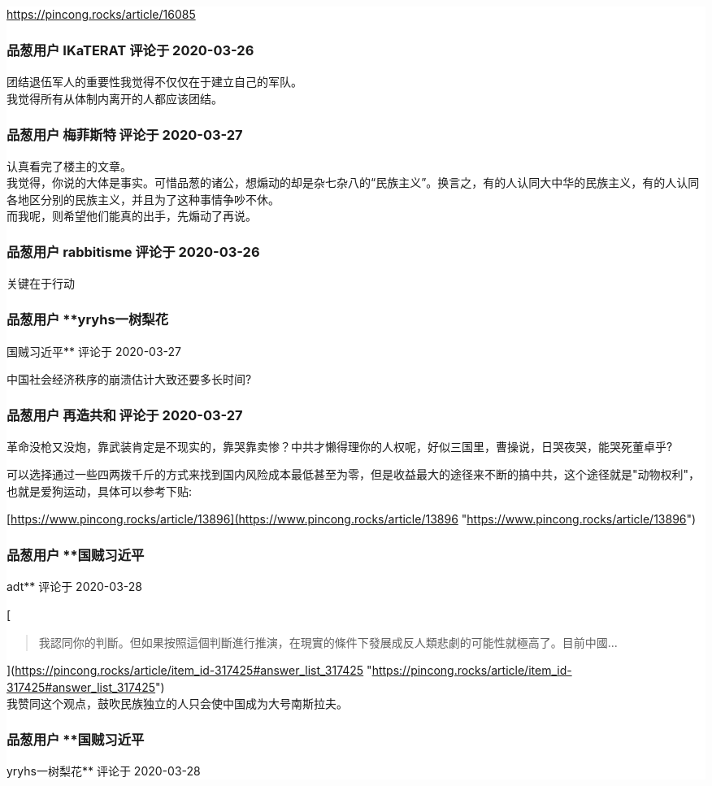 https://pincong.rocks/article/16085
        


            
### 品葱用户 **IKaTERAT** 评论于 2020-03-26
        
团结退伍军人的重要性我觉得不仅仅在于建立自己的军队。  
我觉得所有从体制内离开的人都应该团结。
        


            
### 品葱用户 **梅菲斯特** 评论于 2020-03-27
        
认真看完了楼主的文章。  
我觉得，你说的大体是事实。可惜品葱的诸公，想煽动的却是杂七杂八的“民族主义”。换言之，有的人认同大中华的民族主义，有的人认同各地区分别的民族主义，并且为了这种事情争吵不休。  
而我呢，则希望他们能真的出手，先煽动了再说。
        


            
### 品葱用户 **rabbitisme** 评论于 2020-03-26
        
关键在于行动
        


            
### 品葱用户 **yryhs一树梨花 
国贼习近平** 评论于 2020-03-27
        
中国社会经济秩序的崩溃估计大致还要多长时间?
        


            
### 品葱用户 **再造共和** 评论于 2020-03-27
        
革命没枪又没炮，靠武装肯定是不现实的，靠哭靠卖惨？中共才懒得理你的人权呢，好似三国里，曹操说，日哭夜哭，能哭死董卓乎?  
  
可以选择通过一些四两拨千斤的方式来找到国内风险成本最低甚至为零，但是收益最大的途径来不断的搞中共，这个途径就是"动物权利"，也就是爱狗运动，具体可以参考下贴:  
  
[https://www.pincong.rocks/article/13896](https://www.pincong.rocks/article/13896 "https://www.pincong.rocks/article/13896")
        


            
### 品葱用户 **国贼习近平 
adt** 评论于 2020-03-28
        
[

> 我認同你的判斷。但如果按照這個判斷進行推演，在現實的條件下發展成反人類悲劇的可能性就極高了。目前中國...

](https://pincong.rocks/article/item_id-317425#answer_list_317425 "https://pincong.rocks/article/item_id-317425#answer_list_317425")  
我赞同这个观点，鼓吹民族独立的人只会使中国成为大号南斯拉夫。
        


            
### 品葱用户 **国贼习近平 
yryhs一树梨花** 评论于 2020-03-28
        